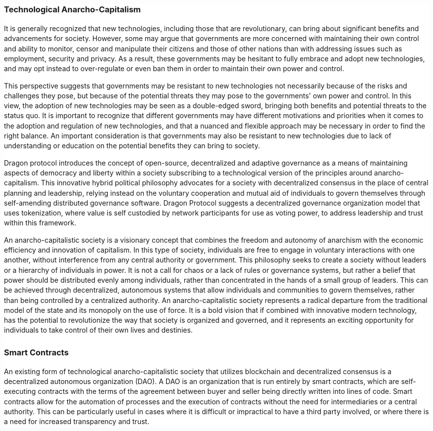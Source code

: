 ### Technological Anarcho-Capitalism

It is generally recognized that new technologies, including those that are revolutionary, can bring about significant benefits and advancements for society. However, some may argue that governments are more concerned with maintaining their own control and ability to monitor, censor and manipulate their citizens and those of other nations than with addressing issues such as employment, security and privacy. As a result, these governments may be hesitant to fully embrace and adopt new technologies, and may opt instead to over-regulate or even ban them in order to maintain their own power and control.

This perspective suggests that governments may be resistant to new technologies not necessarily because of the risks and challenges they pose, but because of the potential threats they may pose to the governments' own power and control. In this view, the adoption of new technologies may be seen as a double-edged sword, bringing both benefits and potential threats to the status quo. It is important to recognize that different governments may have different motivations and priorities when it comes to the adoption and regulation of new technologies, and that a nuanced and flexible approach may be necessary in order to find the right balance. An important consideration is that governments may also be resistant to new technologies due to lack of understanding or education on the potential benefits they can bring to society.

Dragon protocol introduces the concept of open-source, decentralized and adaptive governance as a means of maintaining aspects of democracy and liberty within a society subscribing to a technological version of the principles around anarcho-capitalism. This innovative hybrid political philosophy advocates for a society with decentralized consensus in the place of central planning and leadership, relying instead on the voluntary cooperation and mutual aid of individuals to govern themselves through self-amending distributed governance software. Dragon Protocol suggests a decentralized governance organization model that uses tokenization, where value is self custodied by network participants for use as voting power, to address leadership and trust within this framework.

An anarcho-capitalistic society is a visionary concept that combines the freedom and autonomy of anarchism with the economic efficiency and innovation of capitalism. In this type of society, individuals are free to engage in voluntary interactions with one another, without interference from any central authority or government. This philosophy seeks to create a society without leaders or a hierarchy of individuals in power. It is not a call for chaos or a lack of rules or governance systems, but rather a belief that power should be distributed evenly among individuals, rather than concentrated in the hands of a small group of leaders. This can be achieved through decentralized, autonomous systems that allow individuals and communities to govern themselves, rather than being controlled by a centralized authority. An anarcho-capitalistic society represents a radical departure from the traditional model of the state and its monopoly on the use of force. It is a bold vision that if combined with innovative modern technology, has the potential to revolutionize the way that society is organized and governed, and it represents an exciting opportunity for individuals to take control of their own lives and destinies.

### Smart Contracts

An existing form of technological anarcho-capitalistic society that utilizes blockchain and decentralized consensus is a decentralized autonomous organization (DAO). A DAO is an organization that is run entirely by smart contracts, which are self-executing contracts with the terms of the agreement between buyer and seller being directly written into lines of code. Smart contracts allow for the automation of processes and the execution of contracts without the need for intermediaries or a central authority. This can be particularly useful in cases where it is difficult or impractical to have a third party involved, or where there is a need for increased transparency and trust.
